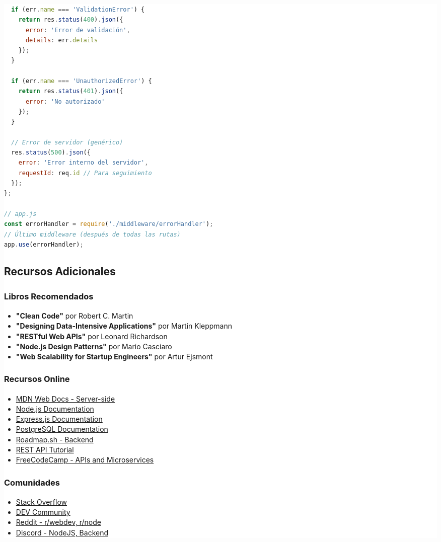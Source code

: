 ```javascript
  if (err.name === 'ValidationError') {
    return res.status(400).json({
      error: 'Error de validación',
      details: err.details
    });
  }
  
  if (err.name === 'UnauthorizedError') {
    return res.status(401).json({
      error: 'No autorizado'
    });
  }
  
  // Error de servidor (genérico)
  res.status(500).json({
    error: 'Error interno del servidor',
    requestId: req.id // Para seguimiento
  });
};

// app.js
const errorHandler = require('./middleware/errorHandler');
// Último middleware (después de todas las rutas)
app.use(errorHandler);
```

## Recursos Adicionales

### Libros Recomendados
- **"Clean Code"** por Robert C. Martin
- **"Designing Data-Intensive Applications"** por Martin Kleppmann
- **"RESTful Web APIs"** por Leonard Richardson
- **"Node.js Design Patterns"** por Mario Casciaro
- **"Web Scalability for Startup Engineers"** por Artur Ejsmont

### Recursos Online
- [MDN Web Docs - Server-side](https://developer.mozilla.org/es/docs/Learn/Server-side)
- [Node.js Documentation](https://nodejs.org/es/docs/)
- [Express.js Documentation](https://expressjs.com/es/)
- [PostgreSQL Documentation](https://www.postgresql.org/docs/)
- [Roadmap.sh - Backend](https://roadmap.sh/backend)
- [REST API Tutorial](https://restfulapi.net/)
- [FreeCodeCamp - APIs and Microservices](https://www.freecodecamp.org/learn/apis-and-microservices/)

### Comunidades
- [Stack Overflow](https://stackoverflow.com/)
- [DEV Community](https://dev.to/)
- [Reddit - r/webdev, r/node](https://www.reddit.com/r/webdev/)
- [Discord - NodeJS, Backend](https://discord.com/invite/nodejs) 